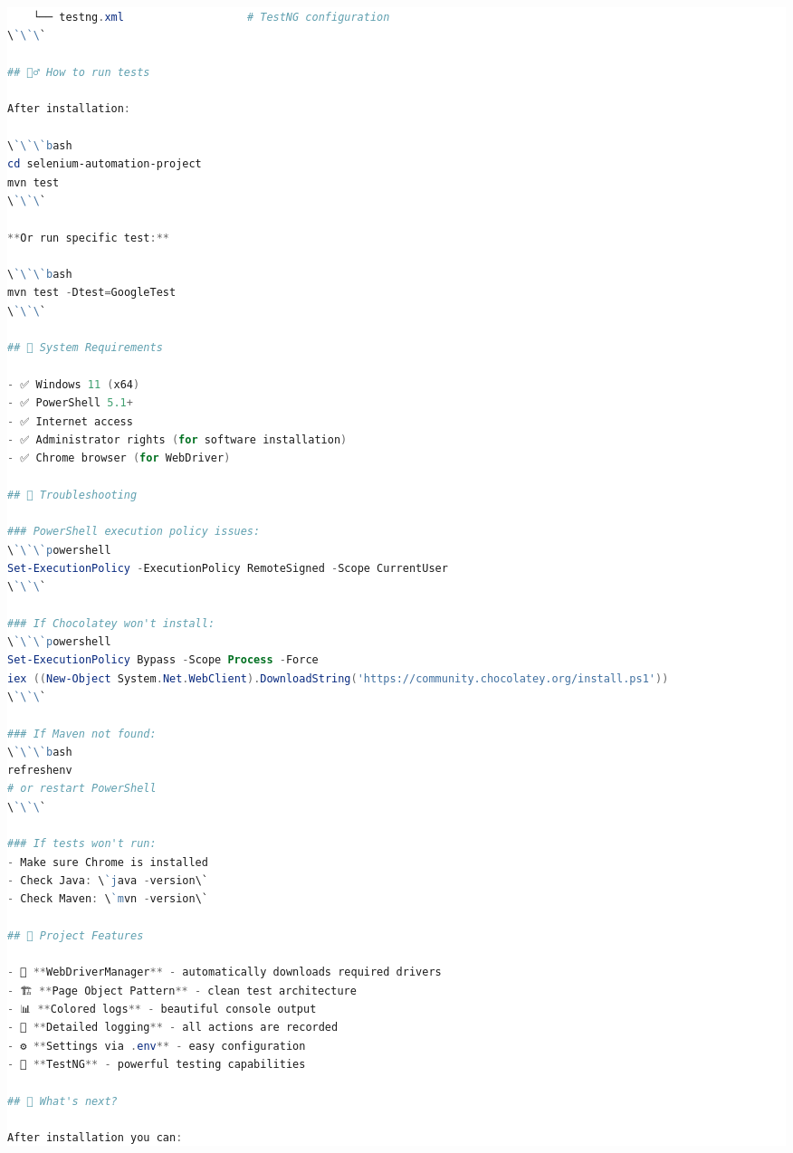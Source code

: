 ```powershell
    └── testng.xml                   # TestNG configuration
\`\`\`

## 🏃‍♂️ How to run tests

After installation:

\`\`\`bash
cd selenium-automation-project
mvn test
\`\`\`

**Or run specific test:**

\`\`\`bash
mvn test -Dtest=GoogleTest
\`\`\`

## 🎯 System Requirements

- ✅ Windows 11 (x64)
- ✅ PowerShell 5.1+
- ✅ Internet access
- ✅ Administrator rights (for software installation)
- ✅ Chrome browser (for WebDriver)

## 🔧 Troubleshooting

### PowerShell execution policy issues:
\`\`\`powershell
Set-ExecutionPolicy -ExecutionPolicy RemoteSigned -Scope CurrentUser
\`\`\`

### If Chocolatey won't install:
\`\`\`powershell
Set-ExecutionPolicy Bypass -Scope Process -Force
iex ((New-Object System.Net.WebClient).DownloadString('https://community.chocolatey.org/install.ps1'))
\`\`\`

### If Maven not found:
\`\`\`bash
refreshenv
# or restart PowerShell
\`\`\`

### If tests won't run:
- Make sure Chrome is installed
- Check Java: \`java -version\`
- Check Maven: \`mvn -version\`

## 🎨 Project Features

- 🎯 **WebDriverManager** - automatically downloads required drivers
- 🏗️ **Page Object Pattern** - clean test architecture
- 📊 **Colored logs** - beautiful console output
- 📝 **Detailed logging** - all actions are recorded
- ⚙️ **Settings via .env** - easy configuration
- 🧪 **TestNG** - powerful testing capabilities

## 🚀 What's next?

After installation you can:
```